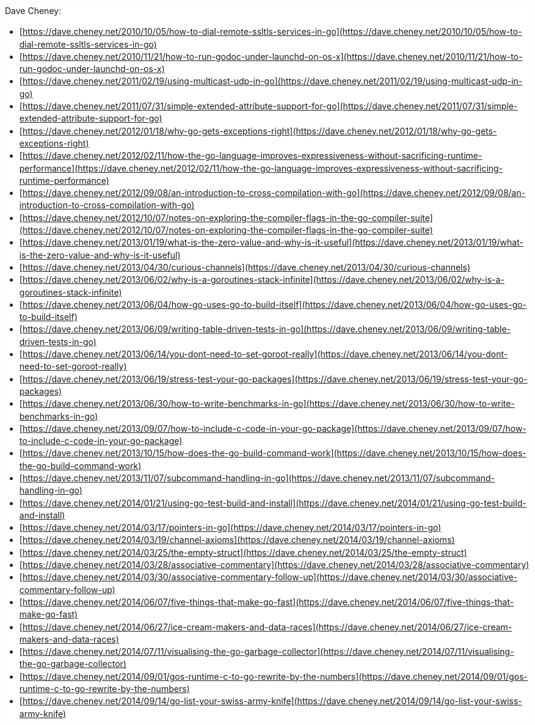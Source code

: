 Dave Cheney:

- [https://dave.cheney.net/2010/10/05/how-to-dial-remote-ssltls-services-in-go](https://dave.cheney.net/2010/10/05/how-to-dial-remote-ssltls-services-in-go)
- [https://dave.cheney.net/2010/11/21/how-to-run-godoc-under-launchd-on-os-x](https://dave.cheney.net/2010/11/21/how-to-run-godoc-under-launchd-on-os-x)
- [https://dave.cheney.net/2011/02/19/using-multicast-udp-in-go](https://dave.cheney.net/2011/02/19/using-multicast-udp-in-go)
- [https://dave.cheney.net/2011/07/31/simple-extended-attribute-support-for-go](https://dave.cheney.net/2011/07/31/simple-extended-attribute-support-for-go)
- [https://dave.cheney.net/2012/01/18/why-go-gets-exceptions-right](https://dave.cheney.net/2012/01/18/why-go-gets-exceptions-right)
- [https://dave.cheney.net/2012/02/11/how-the-go-language-improves-expressiveness-without-sacrificing-runtime-performance](https://dave.cheney.net/2012/02/11/how-the-go-language-improves-expressiveness-without-sacrificing-runtime-performance)
- [https://dave.cheney.net/2012/09/08/an-introduction-to-cross-compilation-with-go](https://dave.cheney.net/2012/09/08/an-introduction-to-cross-compilation-with-go)
- [https://dave.cheney.net/2012/10/07/notes-on-exploring-the-compiler-flags-in-the-go-compiler-suite](https://dave.cheney.net/2012/10/07/notes-on-exploring-the-compiler-flags-in-the-go-compiler-suite)
- [https://dave.cheney.net/2013/01/19/what-is-the-zero-value-and-why-is-it-useful](https://dave.cheney.net/2013/01/19/what-is-the-zero-value-and-why-is-it-useful)
- [https://dave.cheney.net/2013/04/30/curious-channels](https://dave.cheney.net/2013/04/30/curious-channels)
- [https://dave.cheney.net/2013/06/02/why-is-a-goroutines-stack-infinite](https://dave.cheney.net/2013/06/02/why-is-a-goroutines-stack-infinite)
- [https://dave.cheney.net/2013/06/04/how-go-uses-go-to-build-itself](https://dave.cheney.net/2013/06/04/how-go-uses-go-to-build-itself)
- [https://dave.cheney.net/2013/06/09/writing-table-driven-tests-in-go](https://dave.cheney.net/2013/06/09/writing-table-driven-tests-in-go)
- [https://dave.cheney.net/2013/06/14/you-dont-need-to-set-goroot-really](https://dave.cheney.net/2013/06/14/you-dont-need-to-set-goroot-really)
- [https://dave.cheney.net/2013/06/19/stress-test-your-go-packages](https://dave.cheney.net/2013/06/19/stress-test-your-go-packages)
- [https://dave.cheney.net/2013/06/30/how-to-write-benchmarks-in-go](https://dave.cheney.net/2013/06/30/how-to-write-benchmarks-in-go)
- [https://dave.cheney.net/2013/09/07/how-to-include-c-code-in-your-go-package](https://dave.cheney.net/2013/09/07/how-to-include-c-code-in-your-go-package)
- [https://dave.cheney.net/2013/10/15/how-does-the-go-build-command-work](https://dave.cheney.net/2013/10/15/how-does-the-go-build-command-work)
- [https://dave.cheney.net/2013/11/07/subcommand-handling-in-go](https://dave.cheney.net/2013/11/07/subcommand-handling-in-go)
- [https://dave.cheney.net/2014/01/21/using-go-test-build-and-install](https://dave.cheney.net/2014/01/21/using-go-test-build-and-install)
- [https://dave.cheney.net/2014/03/17/pointers-in-go](https://dave.cheney.net/2014/03/17/pointers-in-go)
- [https://dave.cheney.net/2014/03/19/channel-axioms](https://dave.cheney.net/2014/03/19/channel-axioms)
- [https://dave.cheney.net/2014/03/25/the-empty-struct](https://dave.cheney.net/2014/03/25/the-empty-struct)
- [https://dave.cheney.net/2014/03/28/associative-commentary](https://dave.cheney.net/2014/03/28/associative-commentary)
- [https://dave.cheney.net/2014/03/30/associative-commentary-follow-up](https://dave.cheney.net/2014/03/30/associative-commentary-follow-up)
- [https://dave.cheney.net/2014/06/07/five-things-that-make-go-fast](https://dave.cheney.net/2014/06/07/five-things-that-make-go-fast)
- [https://dave.cheney.net/2014/06/27/ice-cream-makers-and-data-races](https://dave.cheney.net/2014/06/27/ice-cream-makers-and-data-races)
- [https://dave.cheney.net/2014/07/11/visualising-the-go-garbage-collector](https://dave.cheney.net/2014/07/11/visualising-the-go-garbage-collector)
- [https://dave.cheney.net/2014/09/01/gos-runtime-c-to-go-rewrite-by-the-numbers](https://dave.cheney.net/2014/09/01/gos-runtime-c-to-go-rewrite-by-the-numbers)
- [https://dave.cheney.net/2014/09/14/go-list-your-swiss-army-knife](https://dave.cheney.net/2014/09/14/go-list-your-swiss-army-knife)
